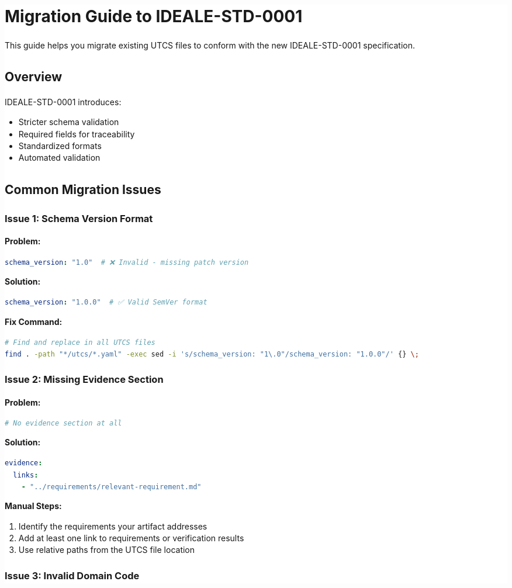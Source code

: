 # Migration Guide to IDEALE-STD-0001

This guide helps you migrate existing UTCS files to conform with the new IDEALE-STD-0001 specification.

## Overview

IDEALE-STD-0001 introduces:
- Stricter schema validation
- Required fields for traceability
- Standardized formats
- Automated validation

## Common Migration Issues

### Issue 1: Schema Version Format

**Problem:**
```yaml
schema_version: "1.0"  # ❌ Invalid - missing patch version
```

**Solution:**
```yaml
schema_version: "1.0.0"  # ✅ Valid SemVer format
```

**Fix Command:**
```bash
# Find and replace in all UTCS files
find . -path "*/utcs/*.yaml" -exec sed -i 's/schema_version: "1\.0"/schema_version: "1.0.0"/' {} \;
```

### Issue 2: Missing Evidence Section

**Problem:**
```yaml
# No evidence section at all
```

**Solution:**
```yaml
evidence:
  links:
    - "../requirements/relevant-requirement.md"
```

**Manual Steps:**
1. Identify the requirements your artifact addresses
2. Add at least one link to requirements or verification results
3. Use relative paths from the UTCS file location

### Issue 3: Invalid Domain Code
